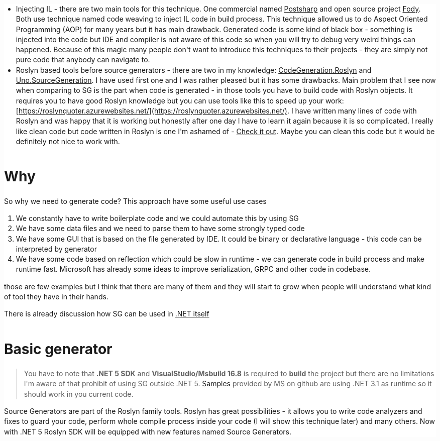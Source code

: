 -  Injecting IL - there are two main tools for this technique. One commercial named [Postsharp](https://www.postsharp.net/) and open source project [Fody](https://github.com/Fody/Fody). Both use technique named code weaving to inject IL code in build process. This technique allowed us to do Aspect Oriented Programming (AOP) for many years but it has main drawback. Generated code is some kind of black box - something is injected into the code but IDE and compiler is not aware of this code so when you will try to debug very weird things can happened. Because of this magic many people don't want to introduce this techniques to their projects - they are simply not pure code that anybody can navigate to.
-  Roslyn based tools before source generators - there are two in my knowledge: [CodeGeneration.Roslyn](https://github.com/AArnott/CodeGeneration.Roslyn) and [Uno.SourceGeneration](https://github.com/unoplatform/Uno.SourceGeneration). I have used first one and I was rather pleased but it has some drawbacks. Main problem that I see now when comparing to SG is the part when code is generated - in those tools you have to build code with Roslyn objects. It requires you to have good Roslyn knowledge but you can use tools like this to speed up your work: [https://roslynquoter.azurewebsites.net/](https://roslynquoter.azurewebsites.net/). I have written many lines of code with Roslyn and was happy that it is working but honestly after one day I have to learn it again because it is so complicated. I really like clean code but code written in Roslyn is one I'm ashamed of - [Check it out](https://github.com/bigdnf/HomeCenter/blob/ea0ca25146797ab1a2d0f67a802a1620d767e9b4/Core/HomeCenter.CodeGeneration/Proxy/ProxyGenerator.cs). Maybe you can clean this code but it would be definitely not nice to work with.

# Why

So why we need to generate code? This approach have some useful use cases

1. We constantly have to write boilerplate code and we could automate this by using SG
2. We have some data files and we need to parse them to have some strongly typed code
3. We have some GUI that is based on the file generated by IDE. It could be binary or declarative language - this code can be interpreted by generator
4. We have some code based on reflection which could be slow in runtime - we can generate code in build process and make runtime fast. Microsoft has already some ideas to improve serialization, GRPC and other code in codebase.

those are few examples but I think that there are many of them and they will start to grow when people will understand what kind of tool they have in their hands.

There is already discussion how SG can be used in [.NET itself](https://github.com/dotnet/runtime/issues/43545)

# Basic generator

>You have to note that **.NET 5 SDK** and **VisualStudio/Msbuild 16.8** is required to **build** the project but there are no limitations I'm aware of that prohibit of using SG outside .NET 5. [Samples](https://github.com/dotnet/roslyn-sdk/blob/master/samples/CSharp/SourceGenerators/GeneratedDemo/GeneratedDemo.csproj#L5) provided by MS on github are using .NET 3.1 as runtime so it should work in you current code. 

Source Generators are part of the Roslyn family tools. Roslyn has great possibilities - it allows you to write code analyzers and fixes to guard your code, perform whole compile process inside your code (I will show this technique later) and many others. Now with .NET 5 Roslyn SDK will be equipped with new features named Source Generators. 
